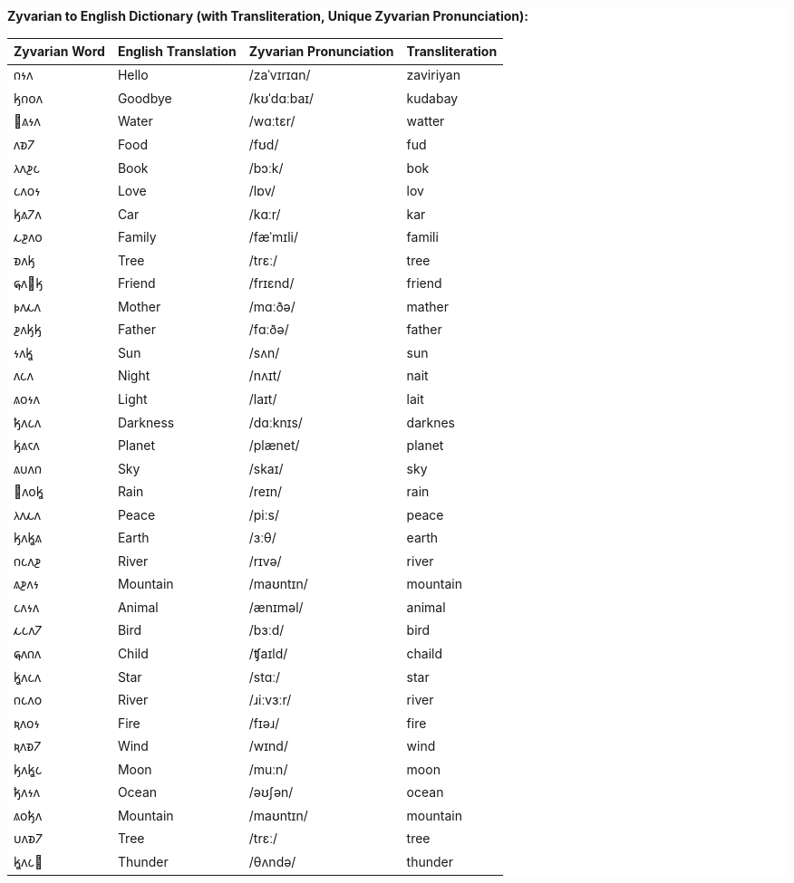 **Zyvarian to English Dictionary (with Transliteration, Unique Zyvarian Pronunciation):** 

| Zyvarian Word | English Translation | Zyvarian Pronunciation | Transliteration | 
| --- | --- | --- | --- | 
| 𐓣𐓷𐓘 | Hello | /zaˈvɪrɪɑn/ | zaviriyan | 
| 𐓤𐓣𐓪𐓘 | Goodbye | /kʊˈdɑːbaɪ/ | kudabay | 
| 𐓕𐓙𐓷𐓘 | Water | /wɑːtɛr/ | watter | 
| 𐓘𐓱𐓒 | Food | /fʊd/ | fud | 
| 𐓛𐓘𐓲𐓧 | Book | /bɔːk/ | bok | 
| 𐓧𐓘𐓪𐓷 | Love | /lɒv/ | lov | 
| 𐓤𐓙𐓒𐓘 | Car | /kɑːr/ | kar | 
| 𐓩𐓲𐓘𐓪 | Family | /fæˈmɪli/ | famili | 
| 𐓱𐓘𐓤 | Tree | /trɛː/ | tree | 
| 𐓞𐓘𐓿𐓤 | Friend | /frɪɛnd/ | friend | 
| 𐓬𐓘𐓩𐓘 | Mother | /mɑːðə/ | mather | 
| 𐓲𐓘𐓤𐓤 | Father | /fɑːðə/ | father | 
| 𐓷𐓘𐓦 | Sun | /sʌn/ | sun | 
| 𐓘𐓧𐓘 | Night | /nʌɪt/ | nait | 
| 𐓙𐓪𐓷𐓘 | Light | /laɪt/ | lait | 
| 𐓥𐓘𐓧𐓘 | Darkness | /dɑːknɪs/ | darknes | 
| 𐓤𐓙𐓮𐓘 | Planet | /plænet/ | planet | 
| 𐓙𐓶𐓘𐓣 | Sky | /skaɪ/ | sky | 
| 𐓗𐓘𐓪𐓦 | Rain | /reɪn/ | rain | 
| 𐓛𐓘𐓩𐓘 | Peace | /piːs/ | peace | 
| 𐓤𐓘𐓦𐓙 | Earth | /ɜːθ/ | earth | 
| 𐓣𐓧𐓘𐓲 | River | /rɪvə/ | river | 
| 𐓙𐓲𐓘𐓷 | Mountain | /maʊntɪn/ | mountain | 
| 𐓧𐓘𐓷𐓘 | Animal | /ænɪməl/ | animal | 
| 𐓩𐓧𐓘𐓒 | Bird | /bɜːd/ | bird | 
| 𐓞𐓘𐓣𐓘 | Child | /ʧaɪld/ | chaild | 
| 𐓦𐓘𐓧𐓘 | Star | /stɑː/ | star | 
| 𐓣𐓧𐓘𐓪 | River | /ɹiːvɜːr/ | river | 
| 𐓜𐓘𐓪𐓷 | Fire | /fɪəɹ/ | fire | 
| 𐓜𐓘𐓱𐓒 | Wind | /wɪnd/ | wind | 
| 𐓤𐓘𐓦𐓧 | Moon | /muːn/ | moon | 
| 𐓥𐓘𐓷𐓘 | Ocean | /əʊʃən/ | ocean | 
| 𐓙𐓪𐓥𐓘 | Mountain | /maʊntɪn/ | mountain | 
| 𐓶𐓘𐓱𐓒 | Tree | /trɛː/ | tree | 
| 𐓦𐓘𐓧𐓗 | Thunder | /θʌndə/ | thunder | 